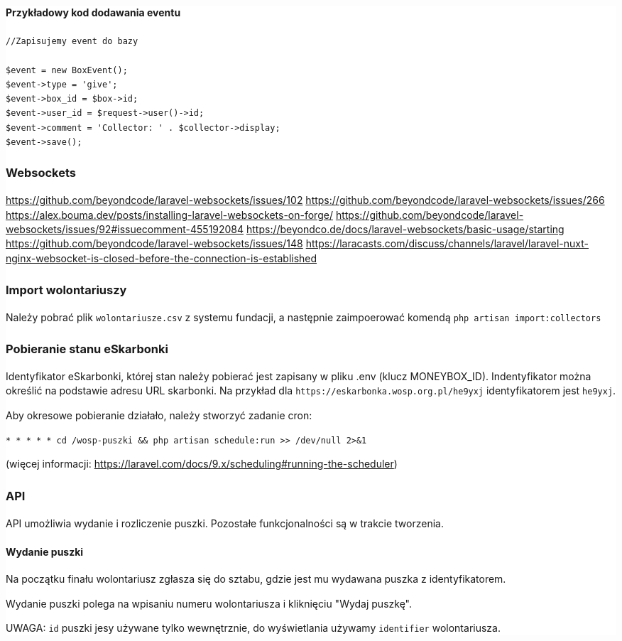 
#### Przykładowy kod dodawania eventu
```
//Zapisujemy event do bazy

$event = new BoxEvent();
$event->type = 'give';
$event->box_id = $box->id;
$event->user_id = $request->user()->id;
$event->comment = 'Collector: ' . $collector->display;
$event->save();
```

### Websockets

https://github.com/beyondcode/laravel-websockets/issues/102
https://github.com/beyondcode/laravel-websockets/issues/266
https://alex.bouma.dev/posts/installing-laravel-websockets-on-forge/
https://github.com/beyondcode/laravel-websockets/issues/92#issuecomment-455192084
https://beyondco.de/docs/laravel-websockets/basic-usage/starting
https://github.com/beyondcode/laravel-websockets/issues/148
https://laracasts.com/discuss/channels/laravel/laravel-nuxt-nginx-websocket-is-closed-before-the-connection-is-established

### Import wolontariuszy

Należy pobrać plik `wolontariusze.csv` z systemu fundacji,
a następnie zaimpoerować komendą `php artisan import:collectors`

### Pobieranie stanu eSkarbonki

Identyfikator eSkarbonki, której stan należy pobierać jest zapisany w pliku .env
(klucz MONEYBOX_ID). Indentyfikator można określić na podstawie adresu URL skarbonki.
Na przykład dla `https://eskarbonka.wosp.org.pl/he9yxj` identyfikatorem jest `he9yxj`.

Aby okresowe pobieranie działało, należy stworzyć zadanie cron:
```
* * * * * cd /wosp-puszki && php artisan schedule:run >> /dev/null 2>&1
```
(więcej informacji: https://laravel.com/docs/9.x/scheduling#running-the-scheduler)


### API

API umożliwia wydanie i rozliczenie puszki. Pozostałe funkcjonalności są w trakcie tworzenia.

#### Wydanie puszki
Na początku finału wolontariusz zgłasza się do sztabu, gdzie jest mu wydawana puszka z identyfikatorem.

Wydanie puszki polega na wpisaniu numeru wolontariusza i kliknięciu "Wydaj puszkę".

UWAGA: `id` puszki jesy używane tylko wewnętrznie, do wyświetlania używamy `identifier` wolontariusza.
